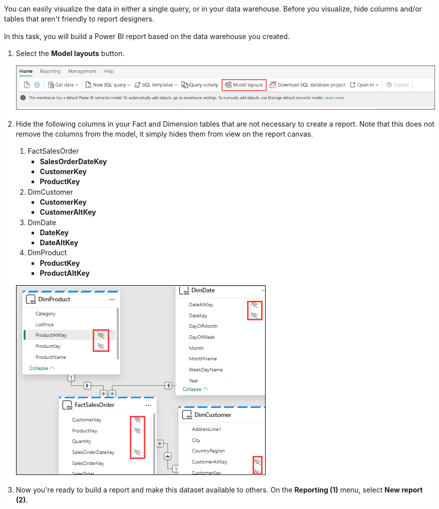 You can easily visualize the data in either a single query, or in your data warehouse. Before you visualize, hide columns and/or tables that aren't friendly to report designers.

In this task, you will build a Power BI report based on the data warehouse you created.

1. Select the **Model layouts** button. 

    ![Screenshot of a new warehouse.](./Images/dpp102.png)

1. Hide the following columns in your Fact and Dimension tables that are not necessary to create a report. Note that this does not remove the columns from the model, it simply hides them from view on the report canvas.
   1. FactSalesOrder
      - **SalesOrderDateKey**
      - **CustomerKey**
      - **ProductKey**
   1. DimCustomer
      - **CustomerKey**
      - **CustomerAltKey**
   1. DimDate
      - **DateKey**
      - **DateAltKey**
   1. DimProduct
      - **ProductKey**
      - **ProductAltKey** 

   ![Screenshot of the data warehouse model page.](./Images/mod515.png)

1. Now you're ready to build a report and make this dataset available to others. On the **Reporting (1)** menu, select **New report (2)**.
